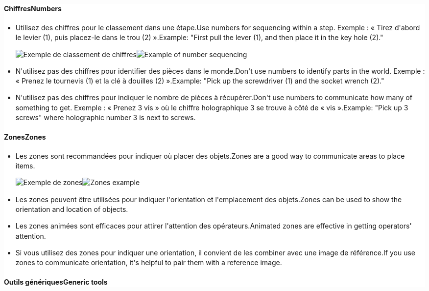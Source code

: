 #### <a name="numbers"></a><span data-ttu-id="27a8a-317">Chiffres</span><span class="sxs-lookup"><span data-stu-id="27a8a-317">Numbers</span></span>

- <span data-ttu-id="27a8a-318">Utilisez des chiffres pour le classement dans une étape.</span><span class="sxs-lookup"><span data-stu-id="27a8a-318">Use numbers for sequencing within a step.</span></span> <span data-ttu-id="27a8a-319">Exemple : « Tirez d'abord le levier (1), puis placez-le dans le trou (2) ».</span><span class="sxs-lookup"><span data-stu-id="27a8a-319">Example: "First pull the lever (1), and then place it in the key hole (2)."</span></span>

  <span data-ttu-id="27a8a-320">![Exemple de classement de chiffres](media/number-sequencing.PNG "Exemple de classement de chiffres")</span><span class="sxs-lookup"><span data-stu-id="27a8a-320">![Example of number sequencing](media/number-sequencing.PNG "Example of number sequencing")</span></span>

- <span data-ttu-id="27a8a-321">N'utilisez pas des chiffres pour identifier des pièces dans le monde.</span><span class="sxs-lookup"><span data-stu-id="27a8a-321">Don't use numbers to identify parts in the world.</span></span> <span data-ttu-id="27a8a-322">Exemple : « Prenez le tournevis (1) et la clé à douilles (2) ».</span><span class="sxs-lookup"><span data-stu-id="27a8a-322">Example: "Pick up the screwdriver (1) and the socket wrench (2)."</span></span>

- <span data-ttu-id="27a8a-323">N'utilisez pas des chiffres pour indiquer le nombre de pièces à récupérer.</span><span class="sxs-lookup"><span data-stu-id="27a8a-323">Don't use numbers to communicate how many of something to get.</span></span> <span data-ttu-id="27a8a-324">Exemple : « Prenez 3 vis » où le chiffre holographique 3 se trouve à côté de « vis ».</span><span class="sxs-lookup"><span data-stu-id="27a8a-324">Example: "Pick up 3 screws" where holographic number 3 is next to screws.</span></span>

#### <a name="zones"></a><span data-ttu-id="27a8a-325">Zones</span><span class="sxs-lookup"><span data-stu-id="27a8a-325">Zones</span></span>

- <span data-ttu-id="27a8a-326">Les zones sont recommandées pour indiquer où placer des objets.</span><span class="sxs-lookup"><span data-stu-id="27a8a-326">Zones are a good way to communicate areas to place items.</span></span>

   <span data-ttu-id="27a8a-327">![Exemple de zones](media/zones-example.PNG "Exemple de zones")</span><span class="sxs-lookup"><span data-stu-id="27a8a-327">![Zones example](media/zones-example.PNG "Zones example")</span></span>

- <span data-ttu-id="27a8a-328">Les zones peuvent être utilisées pour indiquer l'orientation et l'emplacement des objets.</span><span class="sxs-lookup"><span data-stu-id="27a8a-328">Zones can be used to show the orientation and location of objects.</span></span>

- <span data-ttu-id="27a8a-329">Les zones animées sont efficaces pour attirer l'attention des opérateurs.</span><span class="sxs-lookup"><span data-stu-id="27a8a-329">Animated zones are effective in getting operators' attention.</span></span>

- <span data-ttu-id="27a8a-330">Si vous utilisez des zones pour indiquer une orientation, il convient de les combiner avec une image de référence.</span><span class="sxs-lookup"><span data-stu-id="27a8a-330">If you use zones to communicate orientation, it's helpful to pair them with a reference image.</span></span>

#### <a name="generic-tools"></a><span data-ttu-id="27a8a-331">Outils génériques</span><span class="sxs-lookup"><span data-stu-id="27a8a-331">Generic tools</span></span>
